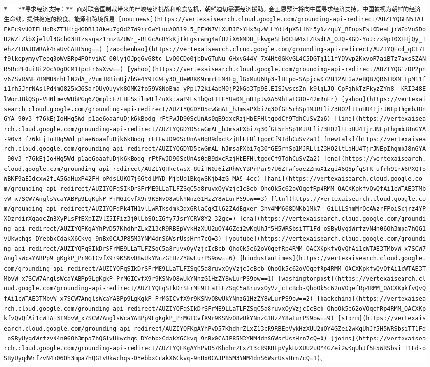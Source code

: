     *   **寻求经济支持：** 面对联合国制裁带来的严峻经济挑战和粮食危机，朝鲜迫切需要经济援助。金正恩预计将向中国寻求经济支持，中国被视为朝鲜的经济生命线，提供稳定的粮食、能源和跨境贸易 [nournews](https://vertexaisearch.cloud.google.com/grounding-api-redirect/AUZIYQGFN5TAIFkFc9vUOIELHdRkZT1Hrg4GDB1J8keu7gOd27W9rrGwYLucAOB19l5_EEXN7VLXURJPsYHx3qzWlLYdl4pXStfKr5yDzzquY_BIopsFsl0DeaLjrWZdVnSDoU2WZiZkbXjelUl3Gch03HIzssqaz1rmzBZUWr_-RtGcAoBYkKjIkLgsrwmg4afU2iX6NMDH_FkwgeSLb0CHW4xIZRsdLA_OJQ-XGD-YoJczx9pI0XEHjQy_TehzZtUAJDWRAk4raUvCAHT5ug==) [zaochenbao](https://vertexaisearch.cloud.google.com/grounding-api-redirect/AUZIYQFcd_qCI7Lf9lkepymyvTeoq0oWvBRp4PQfviWC-00lyjOJpg6v68td-LvO0CDo0jbDvGTuNu_6HxvG44V-7X4Ht0GKvGL4C5DGTg111fYDVwp2KxvoR7aiBTz7axsSZANR5RcPFOui8i2OcADgDCM1tpcFr6sXvw==) [yahoo](https://vertexaisearch.cloud.google.com/grounding-api-redirect/AUZIYQG1zDP2pnv67SvRANF7BMMUNrhLlN2dA_zVumTRBimUj7bSe4Y9tG9Ey3O_OeWRKK9rmrEEM4EgjlGxMuU6Rp3-lHLpo-SApjcwK72H12ALGw7eBQB7QR6TRXMItpM11fi1rh5JfrNAslPdNmO825x36SarDUyQuyvk8OMK2fo59V8NoBma-yPpl72ki4abM0jP2NGo3Tp9ElEISJwscsZn_k9lqLJQ-CpFqhkTzFkyzZYn8__KRI348ElWorJBkQSp-VH0lmevWUbPGq6ZQmplcF7LHESxilm4Ll4uXktaaP4Ls1bQoFITFYUa0M_mHTpJwXA59hIwtC8O-42mRnEr) [yahoo](https://vertexaisearch.cloud.google.com/grounding-api-redirect/AUZIYQGDYD5cwGmAL_hJmsaPXbi7q30fGE5rhSp1MJRLliZ3HO2ltLoHU4TjrJNEpIhgmbJ8nGYA-90v3_f76kEjIoHHg5Wd_p1ae6oaafuDjk6kBodg_rFtFwJD90ScUnAs0qB9dxcRzjHbEFHltgodCf9TdhCuSvZa6) [line](https://vertexaisearch.cloud.google.com/grounding-api-redirect/AUZIYQGDYD5cwGmAL_hJmsaPXbi7q30fGE5rhSp1MJRLliZ3HO2ltLoHU4TjrJNEpIhgmbJ8nGYA-90v3_f76kEjIoHHg5Wd_p1ae6oaafuDjk6kBodg_rFtFwJD90ScUnAs0qB9dxcRzjHbEFHltgodCf9TdhCuSvZa1) [newtalk](https://vertexaisearch.cloud.google.com/grounding-api-redirect/AUZIYQGDYD5cwGmAL_hJmsaPXbi7q30fGE5rhSp1MJRLliZ3HO2ltLoHU4TjrJNEpIhgmbJ8nGYA-90v3_f76kEjIoHHg5Wd_p1ae6oaafuDjk6kBodg_rFtFwJD90ScUnAs0qB9dxcRzjHbEFHltgodCf9TdhCuSvZa2) [cna](https://vertexaisearch.cloud.google.com/grounding-api-redirect/AUZIYQHkctwsX-8UiTN0J6iZRhWeYBPrPar97U6ZFwfooeZZmuX1zgi46Q6pfqSTK-ufrh91rA6PXQToWBKF9aEIdcxw2fLA5GaHuxP42FH_oPdsLUKO7j6GtdlMYD_MjbUo1BkgwSKjb4zG-MA9_4cc) [hani](https://vertexaisearch.cloud.google.com/grounding-api-redirect/AUZIYQFqSIkDrSFrME9LLaTLFZSqC5a8ruvxOyVzjcIcBcb-QhoOk5c62oVOqefRp4RMM_OACXKpkfvQvQfAi1cWTAE3TMbvW_x7SCW7AnglsWcaYABPp9LgKgkP_PrMGICvfX9r9KSNvO8wUkYNnzG1HzZY8wLurPS9ow==3) [ltn](https://vertexaisearch.cloud.google.com/grounding-api-redirect/AUZIYQFdPk4TH1vlLwRTksdmk3dx6RlaCgKIl62ZAdBgxer-3hv4MM668DNKb1Mk7__GiLlLSnmMrQcAWzrFPoiScjrz4YPXDzrdirXqaocZnBXyPLsFfEXpIZVlZ5IFiz3j0lLbSOiZGfy7JsrYCRV8Y2_32gc=) [cna](https://vertexaisearch.cloud.google.com/grounding-api-redirect/AUZIYQFKgAYhPvD57KhdhrZLxZ13cR9RBEpVykHzXUU2uOY4GZei2wKqUhJf5H5WRSbsiTT1Fd-oSByUyqdWrfzvN4n06Oh3mpa7hQG1vUkwchqs-DYebbxCdakX6Ckvq-9nBx0CAJP85M3YNM4dnS6WsrUssHrn7cQ=3) [youtube](https://vertexaisearch.cloud.google.com/grounding-api-redirect/AUZIYQFqSIkDrSFrME9LLaTLFZSqC5a8ruvxOyVzjcIcBcb-QhoOk5c62oVOqefRp4RMM_OACXKpkfvQvQfAi1cWTAE3TMbvW_x7SCW7AnglsWcaYABPp9LgKgkP_PrMGICvfX9r9KSNvO8wUkYNnzG1HzZY8wLurPS9ow==6) [hindustantimes](https://vertexaisearch.cloud.google.com/grounding-api-redirect/AUZIYQFqSIkDrSFrME9LLaTLFZSqC5a8ruvxOyVzjcIcBcb-QhoOk5c62oVOqefRp4RMM_OACXKpkfvQvQfAi1cWTAE3TMbvW_x7SCW7AnglsWcaYABPp9LgKgkP_PrMGICvfX9r9KSNvO8wUkYNnzG1HzZY8wLurPS9ow==1) [washingtonpost](https://vertexaisearch.cloud.google.com/grounding-api-redirect/AUZIYQFqSIkDrSFrME9LLaTLFZSqC5a8ruvxOyVzjcIcBcb-QhoOk5c62oVOqefRp4RMM_OACXKpkfvQvQfAi1cWTAE3TMbvW_x7SCW7AnglsWcaYABPp9LgKgkP_PrMGICvfX9r9KSNvO8wUkYNnzG1HzZY8wLurPS9ow==2) [backchina](https://vertexaisearch.cloud.google.com/grounding-api-redirect/AUZIYQFqSIkDrSFrME9LLaTLFZSqC5a8ruvxOyVzjcIcBcb-QhoOk5c62oVOqefRp4RMM_OACXKpkfvQvQfAi1cWTAE3TMbvW_x7SCW7AnglsWcaYABPp9LgKgkP_PrMGICvfX9r9KSNvO8wUkYNnzG1HzZY8wLurPS9ow==9) [storm](https://vertexaisearch.cloud.google.com/grounding-api-redirect/AUZIYQFKgAYhPvD57KhdhrZLxZ13cR9RBEpVykHzXUU2uOY4GZei2wKqUhJf5H5WRSbsiTT1Fd-oSByUyqdWrfzvN4n06Oh3mpa7hQG1vUkwchqs-DYebbxCdakX6Ckvq-9nBx0CAJP85M3YNM4dnS6WsrUssHrn7cQ=0) [joins](https://vertexaisearch.cloud.google.com/grounding-api-redirect/AUZIYQFKgAYhPvD57KhdhrZLxZ13cR9RBEpVykHzXUU2uOY4GZei2wKqUhJf5H5WRSbsiTT1Fd-oSByUyqdWrfzvN4n06Oh3mpa7hQG1vUkwchqs-DYebbxCdakX6Ckvq-9nBx0CAJP85M3YNM4dnS6WsrUssHrn7cQ=1)。